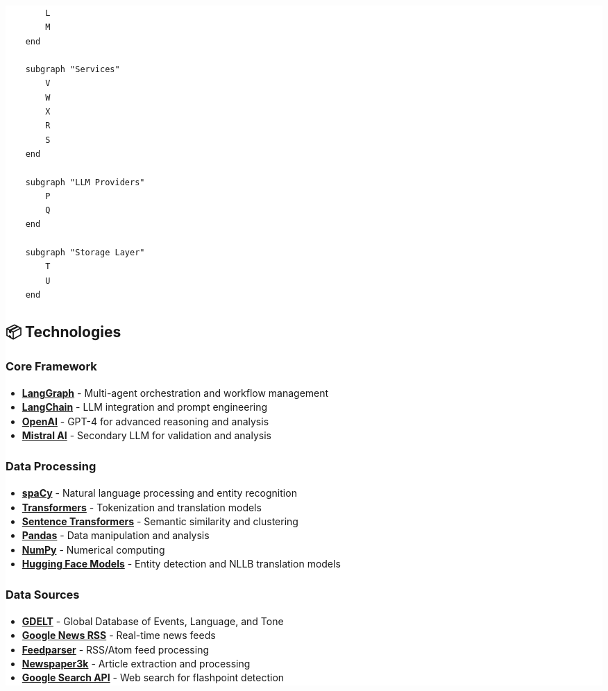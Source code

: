 ```mermaid
        L
        M
    end
    
    subgraph "Services"
        V
        W
        X
        R
        S
    end
    
    subgraph "LLM Providers"
        P
        Q
    end   

    subgraph "Storage Layer"
        T
        U
    end
```

## 📦 Technologies

### Core Framework
- **[LangGraph](https://github.com/langchain-ai/langgraph)** - Multi-agent orchestration and workflow management
- **[LangChain](https://github.com/langchain-ai/langchain)** - LLM integration and prompt engineering
- **[OpenAI](https://openai.com/)** - GPT-4 for advanced reasoning and analysis
- **[Mistral AI](https://mistral.ai/)** - Secondary LLM for validation and analysis

### Data Processing
- **[spaCy](https://spacy.io/)** - Natural language processing and entity recognition
- **[Transformers](https://huggingface.co/transformers)** - Tokenization and translation models
- **[Sentence Transformers](https://www.sbert.net/)** - Semantic similarity and clustering
- **[Pandas](https://pandas.pydata.org/)** - Data manipulation and analysis
- **[NumPy](https://numpy.org/)** - Numerical computing
- **[Hugging Face Models](https://huggingface.co/)** - Entity detection and NLLB translation models

### Data Sources
- **[GDELT](https://www.gdeltproject.org/)** - Global Database of Events, Language, and Tone
- **[Google News RSS](https://news.google.com/)** - Real-time news feeds
- **[Feedparser](https://feedparser.readthedocs.io/)** - RSS/Atom feed processing
- **[Newspaper3k](https://newspaper.readthedocs.io/)** - Article extraction and processing
- **[Google Search API](https://developers.google.com/custom-search)** - Web search for flashpoint detection
